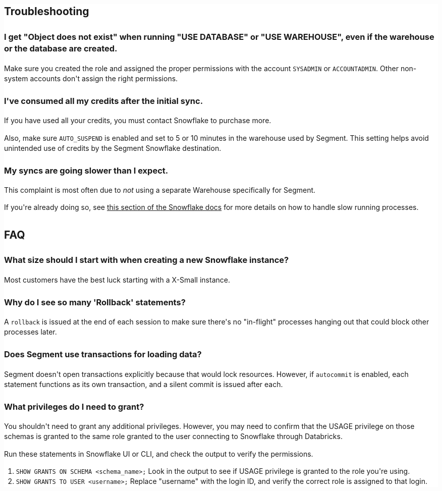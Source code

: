## Troubleshooting

### I get "Object does not exist" when running "USE DATABASE" or "USE WAREHOUSE", even if the warehouse or the database are created.

Make sure you created the role and assigned the proper permissions with the account `SYSADMIN` or `ACCOUNTADMIN`. Other non-system accounts don't assign the right permissions.

### I've consumed all my credits after the initial sync.

If you have used all your credits, you must contact Snowflake to purchase more.

Also, make sure `AUTO_SUSPEND` is enabled and set to 5 or 10 minutes in the warehouse used by Segment. This setting helps avoid unintended use of credits by the Segment Snowflake destination.

### My syncs are going slower than I expect.

This complaint is most often due to _not_ using a separate Warehouse specifically for Segment.

If you're already doing so, see [this section of the Snowflake docs](https://docs.snowflake.net/manuals/user-guide/warehouses-load-monitoring.html#slow-query-performance) for more details on how to handle slow running processes.

## FAQ

### What size should I start with when creating a new Snowflake instance?

Most customers have the best luck starting with a X-Small instance.

### Why do I see so many 'Rollback' statements?

A `rollback` is issued at the end of each session to make sure there's no "in-flight" processes hanging out that could block other processes later.

### Does Segment use transactions for loading data?
Segment doesn't open transactions explicitly because that would lock resources. However, if `autocommit` is enabled, each statement functions as its own transaction, and a silent commit is issued after each.

### What privileges do I need to grant?
You shouldn't need to grant any additional privileges. However, you may need to confirm that the USAGE privilege on those schemas is granted to the same role granted to the user connecting to Snowflake through Databricks.

Run these statements in Snowflake UI or CLI, and check the output to verify the permissions.

1. `SHOW GRANTS ON SCHEMA <schema_name>;`
   Look in the output to see if USAGE privilege is granted to the role you're using.
2. `SHOW GRANTS TO USER <username>;`
   Replace "username" with the login ID, and verify the correct role is assigned to that login.
